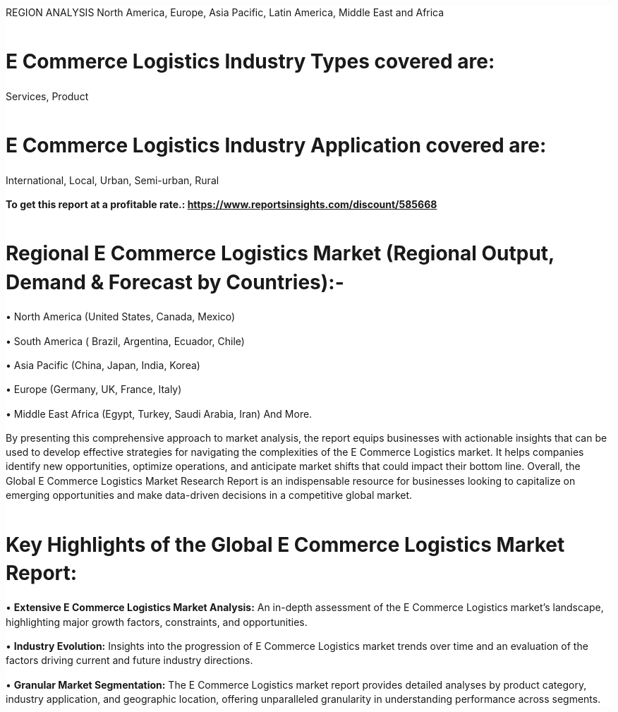 <td>REGION ANALYSIS</td>
<td>North America, Europe, Asia Pacific, Latin America, Middle East and Africa</td>
</tr>
</table>

# <strong>E Commerce Logistics Industry Types covered are:</strong>

Services, Product

# <strong>E Commerce Logistics Industry Application covered are:</strong>

International, Local, Urban, Semi-urban, Rural

<strong>To get this report at a profitable rate.: <a href=https://www.reportsinsights.com/discount/585668>https://www.reportsinsights.com/discount/585668</a></strong></font>

# <strong>Regional E Commerce Logistics Market (Regional Output, Demand &amp; Forecast by Countries):-</strong>

• North America (United States, Canada, Mexico)

• South America ( Brazil, Argentina, Ecuador, Chile)

• Asia Pacific (China, Japan, India, Korea)

• Europe (Germany, UK, France, Italy)

• Middle East Africa (Egypt, Turkey, Saudi Arabia, Iran) And More.

By presenting this comprehensive approach to market analysis, the report equips businesses with actionable insights that can be used to develop effective strategies for navigating the complexities of the E Commerce Logistics market. It helps companies identify new opportunities, optimize operations, and anticipate market shifts that could impact their bottom line. Overall, the Global E Commerce Logistics Market Research Report is an indispensable resource for businesses looking to capitalize on emerging opportunities and make data-driven decisions in a competitive global market.

# <strong>Key Highlights of the Global E Commerce Logistics Market Report:</strong>

• <strong>Extensive E Commerce Logistics Market Analysis:</strong> An in-depth assessment of the E Commerce Logistics market’s landscape, highlighting major growth factors, constraints, and opportunities.

• <strong>Industry Evolution:</strong> Insights into the progression of E Commerce Logistics market trends over time and an evaluation of the factors driving current and future industry directions.

• <strong>Granular Market Segmentation:</strong> The E Commerce Logistics market report provides detailed analyses by product category, industry application, and geographic location, offering unparalleled granularity in understanding performance across segments.
